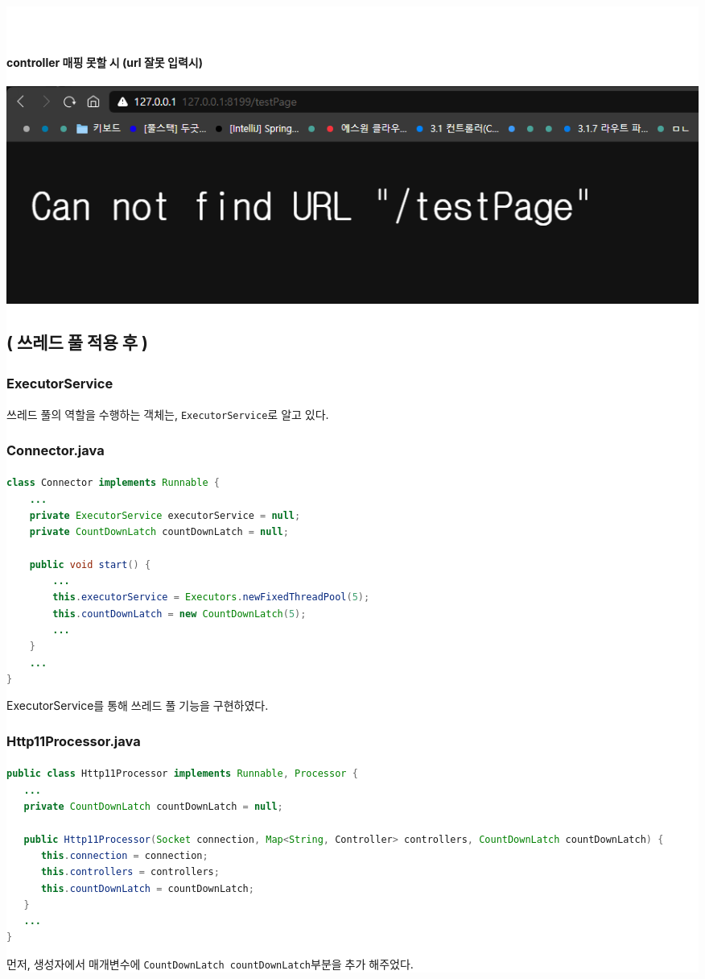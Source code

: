 <br>
<br>

#### controller 매핑 못할 시 (url 잘못 입력시)
![customTomcat_canNotFindUrl.png](images/customTomcat_canNotFindUrl2.png)

## ( 쓰레드 풀 적용 후 )

### ExecutorService
쓰레드 풀의 역할을 수행하는 객체는, `ExecutorService`로 알고 있다.

### Connector.java

```java
class Connector implements Runnable {
    ...
    private ExecutorService executorService = null;
    private CountDownLatch countDownLatch = null;
    
    public void start() {
        ...
        this.executorService = Executors.newFixedThreadPool(5);
        this.countDownLatch = new CountDownLatch(5);
        ...
    }
    ...
}
```
ExecutorService를 통해 쓰레드 풀 기능을 구현하였다.

### Http11Processor.java
```java
public class Http11Processor implements Runnable, Processor {
   ...
   private CountDownLatch countDownLatch = null;
   
   public Http11Processor(Socket connection, Map<String, Controller> controllers, CountDownLatch countDownLatch) {
      this.connection = connection;
      this.controllers = controllers;
      this.countDownLatch = countDownLatch;
   }
   ...
}
```
먼저, 생성자에서 매개변수에 `CountDownLatch countDownLatch`부분을 추가 해주었다.
